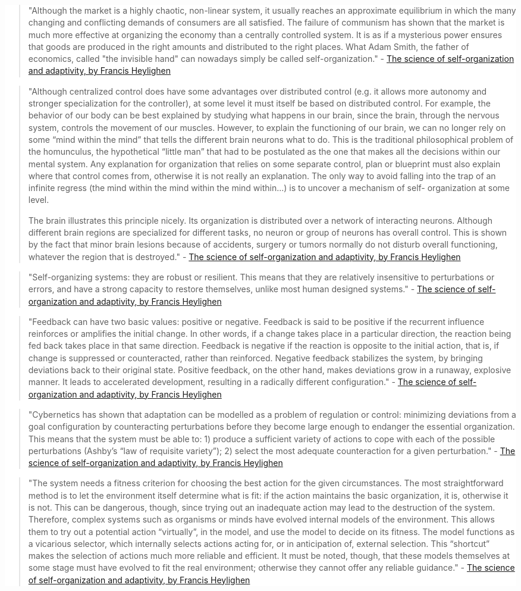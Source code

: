 > "Although the market is a highly chaotic, non-linear system, it usually reaches an approximate equilibrium in which the many changing and conflicting demands of consumers are all satisfied. The failure of communism has shown that the market is much more effective at organizing the economy than a centrally controlled system. It is as if a mysterious power ensures that goods are produced in the right amounts and distributed to the right places. What Adam Smith, the father of economics, called "the invisible hand" can nowadays simply be called self-organization." - [The science of self-organization and adaptivity, by Francis Heylighen](http://pespmc1.vub.ac.be/Papers/EOLSS-Self-Organiz.pdf)

> "Although centralized control does have some advantages over distributed control (e.g. it allows more autonomy and stronger specialization for the controller), at some level it must itself be based on distributed control. For example, the behavior of our body can be best explained by studying what happens in our brain, since the brain, through the nervous system, controls the movement of our muscles. However, to explain the functioning of our brain, we can no longer rely on some “mind within the mind” that tells the different brain neurons what to do. This is the traditional philosophical problem of the homunculus, the hypothetical “little man” that had to be postulated as the one that makes all the decisions within our mental system. Any explanation for organization that relies on some separate control, plan or blueprint must also explain where that control comes from, otherwise it is not really an explanation. The only way to avoid falling into the trap of an infinite regress (the mind within the mind within the mind within...) is to uncover a mechanism of self- organization at some level.
>
> The brain illustrates this principle nicely. Its organization is distributed over a network of interacting neurons. Although different brain regions are specialized for different tasks, no neuron or group of neurons has overall control. This is shown by the fact that minor brain lesions because of accidents, surgery or tumors normally do not disturb overall functioning, whatever the region that is destroyed." - [The science of self-organization and adaptivity, by Francis Heylighen](http://pespmc1.vub.ac.be/Papers/EOLSS-Self-Organiz.pdf)

> "Self-organizing systems: they are robust or resilient. This means that they are relatively insensitive to perturbations or errors, and have a strong capacity to restore themselves, unlike most human designed systems." - [The science of self-organization and adaptivity, by Francis Heylighen](http://pespmc1.vub.ac.be/Papers/EOLSS-Self-Organiz.pdf)

> "Feedback can have two basic values: positive or negative. Feedback is said to be positive if the recurrent influence reinforces or amplifies the initial change. In other words, if a change takes place in a particular direction, the reaction being fed back takes place in that same direction. Feedback is negative if the reaction is opposite to the initial action, that is, if change is suppressed or counteracted, rather than reinforced. Negative feedback stabilizes the system, by bringing deviations back to their original state. Positive feedback, on the other hand, makes deviations grow in a runaway, explosive manner. It leads to accelerated development, resulting in a radically different configuration." - [The science of self-organization and adaptivity, by Francis Heylighen](http://pespmc1.vub.ac.be/Papers/EOLSS-Self-Organiz.pdf)

> "Cybernetics has shown that adaptation can be modelled as a problem of regulation or control: minimizing deviations from a goal configuration by counteracting perturbations before they become large enough to endanger the essential organization. This means that the system must be able to: 1) produce a sufficient variety of actions to cope with each of the possible perturbations (Ashby’s “law of requisite variety”); 2) select the most adequate counteraction for a given perturbation." - [The science of self-organization and adaptivity, by Francis Heylighen](http://pespmc1.vub.ac.be/Papers/EOLSS-Self-Organiz.pdf)

> "The system needs a fitness criterion for choosing the best action for the given circumstances. The most straightforward method is to let the environment itself determine what is fit: if the action maintains the basic organization, it is, otherwise it is not. This can be dangerous, though, since trying out an inadequate action may lead to the destruction of the system. Therefore, complex systems such as organisms or minds have evolved internal models of the environment. This allows them to try out a potential action “virtually”, in the model, and use the model to decide on its fitness. The model functions as a vicarious selector, which internally selects actions acting for, or in anticipation of, external selection. This “shortcut” makes the selection of actions much more reliable and efficient. It must be noted, though, that these models themselves at some stage must have evolved to fit the real environment; otherwise they cannot offer any reliable guidance." - [The science of self-organization and adaptivity, by Francis Heylighen](http://pespmc1.vub.ac.be/Papers/EOLSS-Self-Organiz.pdf)
